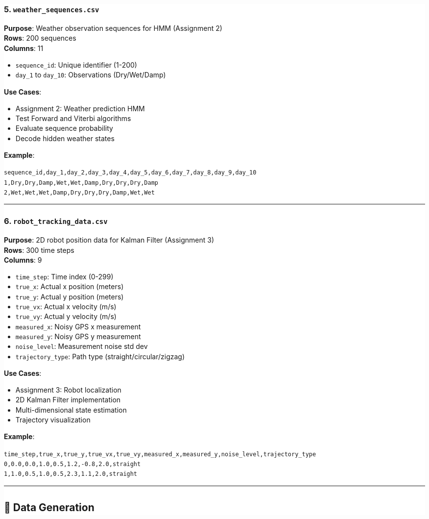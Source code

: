 ### 5. `weather_sequences.csv`
**Purpose**: Weather observation sequences for HMM (Assignment 2)  
**Rows**: 200 sequences  
**Columns**: 11
- `sequence_id`: Unique identifier (1-200)
- `day_1` to `day_10`: Observations (Dry/Wet/Damp)

**Use Cases**:
- Assignment 2: Weather prediction HMM
- Test Forward and Viterbi algorithms
- Evaluate sequence probability
- Decode hidden weather states

**Example**:
```csv
sequence_id,day_1,day_2,day_3,day_4,day_5,day_6,day_7,day_8,day_9,day_10
1,Dry,Dry,Damp,Wet,Wet,Damp,Dry,Dry,Dry,Damp
2,Wet,Wet,Wet,Damp,Dry,Dry,Dry,Damp,Wet,Wet
```

---

### 6. `robot_tracking_data.csv`
**Purpose**: 2D robot position data for Kalman Filter (Assignment 3)  
**Rows**: 300 time steps  
**Columns**: 9
- `time_step`: Time index (0-299)
- `true_x`: Actual x position (meters)
- `true_y`: Actual y position (meters)
- `true_vx`: Actual x velocity (m/s)
- `true_vy`: Actual y velocity (m/s)
- `measured_x`: Noisy GPS x measurement
- `measured_y`: Noisy GPS y measurement
- `noise_level`: Measurement noise std dev
- `trajectory_type`: Path type (straight/circular/zigzag)

**Use Cases**:
- Assignment 3: Robot localization
- 2D Kalman Filter implementation
- Multi-dimensional state estimation
- Trajectory visualization

**Example**:
```csv
time_step,true_x,true_y,true_vx,true_vy,measured_x,measured_y,noise_level,trajectory_type
0,0.0,0.0,1.0,0.5,1.2,-0.8,2.0,straight
1,1.0,0.5,1.0,0.5,2.3,1.1,2.0,straight
```

---

## 🔧 Data Generation
